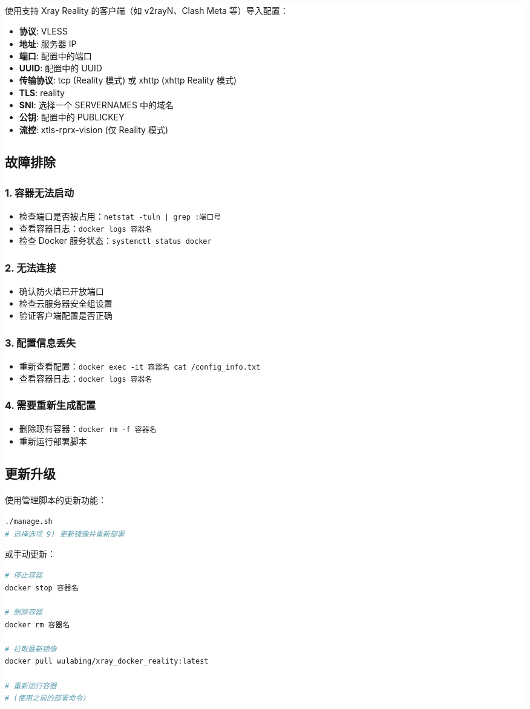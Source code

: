 使用支持 Xray Reality 的客户端（如 v2rayN、Clash Meta 等）导入配置：

- **协议**: VLESS
- **地址**: 服务器 IP
- **端口**: 配置中的端口
- **UUID**: 配置中的 UUID
- **传输协议**: tcp (Reality 模式) 或 xhttp (xhttp Reality 模式)
- **TLS**: reality
- **SNI**: 选择一个 SERVERNAMES 中的域名
- **公钥**: 配置中的 PUBLICKEY
- **流控**: xtls-rprx-vision (仅 Reality 模式)

## 故障排除

### 1. 容器无法启动
- 检查端口是否被占用：`netstat -tuln | grep :端口号`
- 查看容器日志：`docker logs 容器名`
- 检查 Docker 服务状态：`systemctl status docker`

### 2. 无法连接
- 确认防火墙已开放端口
- 检查云服务器安全组设置
- 验证客户端配置是否正确

### 3. 配置信息丢失
- 重新查看配置：`docker exec -it 容器名 cat /config_info.txt`
- 查看容器日志：`docker logs 容器名`

### 4. 需要重新生成配置
- 删除现有容器：`docker rm -f 容器名`
- 重新运行部署脚本

## 更新升级

使用管理脚本的更新功能：
```bash
./manage.sh
# 选择选项 9) 更新镜像并重新部署
```

或手动更新：
```bash
# 停止容器
docker stop 容器名

# 删除容器
docker rm 容器名

# 拉取最新镜像
docker pull wulabing/xray_docker_reality:latest

# 重新运行容器
# (使用之前的部署命令)
```
